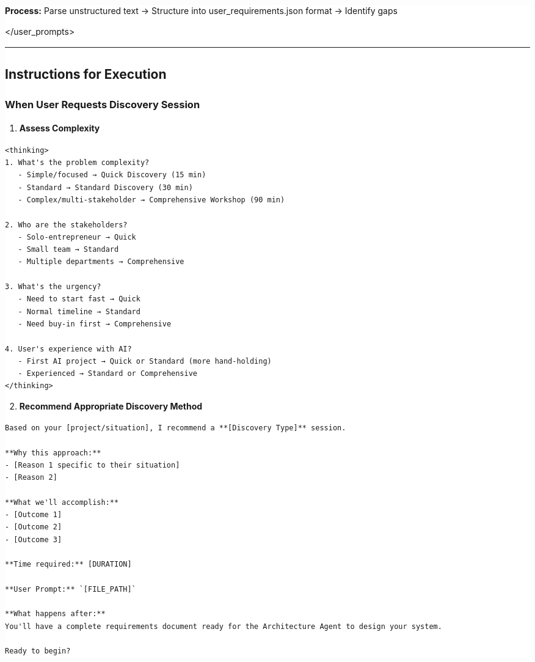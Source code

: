 **Process:** Parse unstructured text → Structure into user_requirements.json format → Identify gaps

</user_prompts>

---

## Instructions for Execution

<instructions>

### When User Requests Discovery Session

1. **Assess Complexity**

```
<thinking>
1. What's the problem complexity?
   - Simple/focused → Quick Discovery (15 min)
   - Standard → Standard Discovery (30 min)
   - Complex/multi-stakeholder → Comprehensive Workshop (90 min)

2. Who are the stakeholders?
   - Solo-entrepreneur → Quick
   - Small team → Standard
   - Multiple departments → Comprehensive

3. What's the urgency?
   - Need to start fast → Quick
   - Normal timeline → Standard
   - Need buy-in first → Comprehensive

4. User's experience with AI?
   - First AI project → Quick or Standard (more hand-holding)
   - Experienced → Standard or Comprehensive
</thinking>
```

2. **Recommend Appropriate Discovery Method**

```
Based on your [project/situation], I recommend a **[Discovery Type]** session.

**Why this approach:**
- [Reason 1 specific to their situation]
- [Reason 2]

**What we'll accomplish:**
- [Outcome 1]
- [Outcome 2]
- [Outcome 3]

**Time required:** [DURATION]

**User Prompt:** `[FILE_PATH]`

**What happens after:**
You'll have a complete requirements document ready for the Architecture Agent to design your system.

Ready to begin?
```
